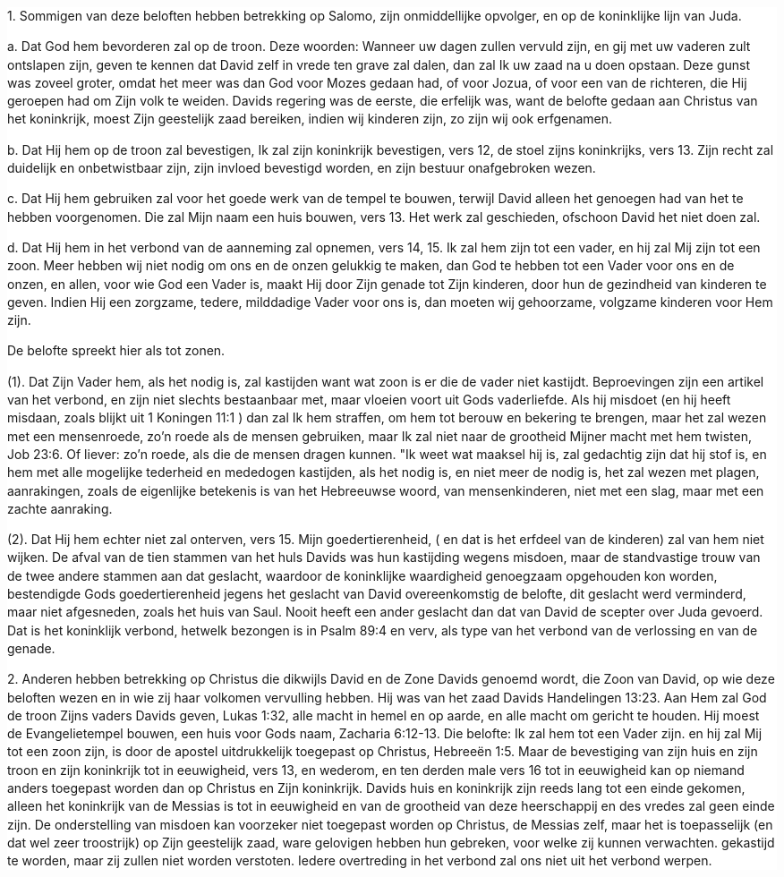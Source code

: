 1\. Sommigen van deze beloften hebben betrekking op Salomo, zijn onmiddellijke opvolger, en op de koninklijke lijn van Juda.

a. Dat God hem bevorderen zal op de troon. Deze woorden: Wanneer uw dagen zullen vervuld zijn, en gij met uw vaderen zult ontslapen zijn, geven te kennen dat David zelf in vrede ten grave zal dalen, dan zal Ik uw zaad na u doen opstaan. Deze gunst was zoveel groter, omdat het meer was dan God voor Mozes gedaan had, of voor Jozua, of voor een van de richteren, die Hij geroepen had om Zijn volk te weiden. Davids regering was de eerste, die erfelijk was, want de belofte gedaan aan Christus van het koninkrijk, moest Zijn geestelijk zaad bereiken, indien wij kinderen zijn, zo zijn wij ook erfgenamen.

b. Dat Hij hem op de troon zal bevestigen, Ik zal zijn koninkrijk bevestigen, vers 12, de stoel zijns koninkrijks, vers 13. Zijn recht zal duidelijk en onbetwistbaar zijn, zijn invloed bevestigd worden, en zijn bestuur onafgebroken wezen.

c. Dat Hij hem gebruiken zal voor het goede werk van de tempel te bouwen, terwijl David alleen het genoegen had van het te hebben voorgenomen. Die zal Mijn naam een huis bouwen, vers 13. Het werk zal geschieden, ofschoon David het niet doen zal.

d. Dat Hij hem in het verbond van de aanneming zal opnemen, vers 14, 15. Ik zal hem zijn tot een vader, en hij zal Mij zijn tot een zoon. Meer hebben wij niet nodig om ons en de onzen gelukkig te maken, dan God te hebben tot een Vader voor ons en de onzen, en allen, voor wie God een Vader is, maakt Hij door Zijn genade tot Zijn kinderen, door hun de gezindheid van kinderen te geven. Indien Hij een zorgzame, tedere, milddadige Vader voor ons is, dan moeten wij gehoorzame, volgzame kinderen voor Hem zijn. 

De belofte spreekt hier als tot zonen.

(1). Dat Zijn Vader hem, als het nodig is, zal kastijden want wat zoon is er die de vader niet kastijdt. Beproevingen zijn een artikel van het verbond, en zijn niet slechts bestaanbaar met, maar vloeien voort uit Gods vaderliefde. Als hij misdoet (en hij heeft misdaan, zoals blijkt uit 1 Koningen 11:1 ) dan zal Ik hem straffen, om hem tot berouw en bekering te brengen, maar het zal wezen met een mensenroede, zo’n roede als de mensen gebruiken, maar Ik zal niet naar de grootheid Mijner macht met hem twisten, Job 23:6. Of liever: zo’n roede, als die de mensen dragen kunnen. "Ik weet wat maaksel hij is, zal gedachtig zijn dat hij stof is, en hem met alle mogelijke tederheid en mededogen kastijden, als het nodig is, en niet meer de nodig is, het zal wezen met plagen, aanrakingen, zoals de eigenlijke betekenis is van het Hebreeuwse woord, van mensenkinderen, niet met een slag, maar met een zachte aanraking.

(2). Dat Hij hem echter niet zal onterven, vers 15. Mijn goedertierenheid, ( en dat is het erfdeel van de kinderen) zal van hem niet wijken. De afval van de tien stammen van het huls Davids was hun kastijding wegens misdoen, maar de standvastige trouw van de twee andere stammen aan dat geslacht, waardoor de koninklijke waardigheid genoegzaam opgehouden kon worden, bestendigde Gods goedertierenheid jegens het geslacht van David overeenkomstig de belofte, dit geslacht werd verminderd, maar niet afgesneden, zoals het huis van Saul. Nooit heeft een ander geslacht dan dat van David de scepter over Juda gevoerd. Dat is het koninklijk verbond, hetwelk bezongen is in Psalm 89:4 en verv, als type van het verbond van de verlossing en van de genade.

2\. Anderen hebben betrekking op Christus die dikwijls David en de Zone Davids genoemd wordt, die Zoon van David, op wie deze beloften wezen en in wie zij haar volkomen vervulling hebben. Hij was van het zaad Davids Handelingen 13:23. Aan Hem zal God de troon Zijns vaders Davids geven, Lukas 1:32, alle macht in hemel en op aarde, en alle macht om gericht te houden. Hij moest de Evangelietempel bouwen, een huis voor Gods naam, Zacharia 6:12-13. Die belofte: Ik zal hem tot een Vader zijn. en hij zal Mij tot een zoon zijn, is door de apostel uitdrukkelijk toegepast op Christus, Hebreeën 1:5. Maar de bevestiging van zijn huis en zijn troon en zijn koninkrijk tot in eeuwigheid, vers 13, en wederom, en ten derden male vers 16 tot in eeuwigheid kan op niemand anders toegepast worden dan op Christus en Zijn koninkrijk. Davids huis en koninkrijk zijn reeds lang tot een einde gekomen, alleen het koninkrijk van de Messias is tot in eeuwigheid en van de grootheid van deze heerschappij en des vredes zal geen einde zijn. De onderstelling van misdoen kan voorzeker niet toegepast worden op Christus, de Messias zelf, maar het is toepasselijk (en dat wel zeer troostrijk) op Zijn geestelijk zaad, ware gelovigen hebben hun gebreken, voor welke zij kunnen verwachten. gekastijd te worden, maar zij zullen niet worden verstoten. Iedere overtreding in het verbond zal ons niet uit het verbond werpen.
